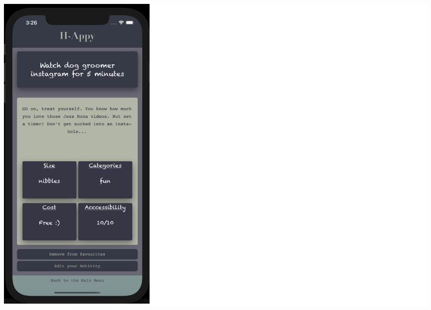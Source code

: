 <img src="/screenshot/individual-activity.png" alt="Individual activity page" width="296" />
  </p>
